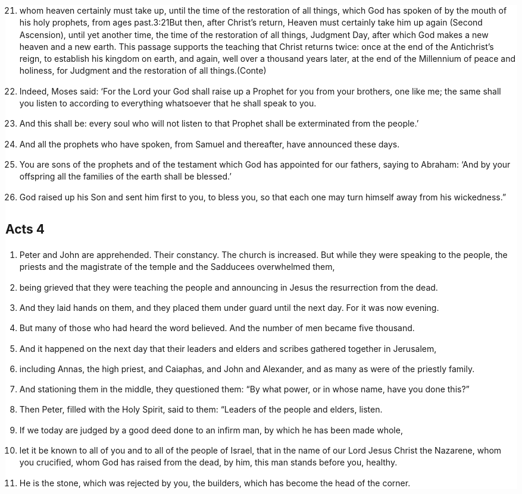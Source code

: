 21. whom heaven certainly must take up, until the time of the restoration of all things, which God has spoken of by the mouth of his holy prophets, from ages past.3:21But then, after Christ’s return, Heaven must certainly take him up again (Second Ascension), until yet another time, the time of the restoration of all things, Judgment Day, after which God makes a new heaven and a new earth. This passage supports the teaching that Christ returns twice: once at the end of the Antichrist’s reign, to establish his kingdom on earth, and again, well over a thousand years later, at the end of the Millennium of peace and holiness, for Judgment and the restoration of all things.(Conte)

22. Indeed, Moses said: ‘For the Lord your God shall raise up a Prophet for you from your brothers, one like me; the same shall you listen to according to everything whatsoever that he shall speak to you.

23. And this shall be: every soul who will not listen to that Prophet shall be exterminated from the people.’

24. And all the prophets who have spoken, from Samuel and thereafter, have announced these days.

25. You are sons of the prophets and of the testament which God has appointed for our fathers, saying to Abraham: ‘And by your offspring all the families of the earth shall be blessed.’

26. God raised up his Son and sent him first to you, to bless you, so that each one may turn himself away from his wickedness.”  

## Acts 4

1. Peter and John are apprehended. Their constancy. The church is increased.  But while they were speaking to the people, the priests and the magistrate of the temple and the Sadducees overwhelmed them,

2. being grieved that they were teaching the people and announcing in Jesus the resurrection from the dead.

3. And they laid hands on them, and they placed them under guard until the next day. For it was now evening.

4. But many of those who had heard the word believed. And the number of men became five thousand. 

5. And it happened on the next day that their leaders and elders and scribes gathered together in Jerusalem,

6. including Annas, the high priest, and Caiaphas, and John and Alexander, and as many as were of the priestly family.

7. And stationing them in the middle, they questioned them: “By what power, or in whose name, have you done this?”

8. Then Peter, filled with the Holy Spirit, said to them: “Leaders of the people and elders, listen.

9. If we today are judged by a good deed done to an infirm man, by which he has been made whole,

10. let it be known to all of you and to all of the people of Israel, that in the name of our Lord Jesus Christ the Nazarene, whom you crucified, whom God has raised from the dead, by him, this man stands before you, healthy.

11. He is the stone, which was rejected by you, the builders, which has become the head of the corner.
